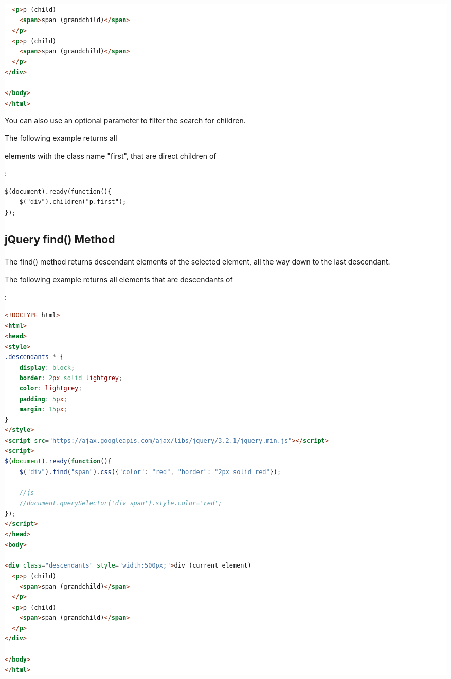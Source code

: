 ```html
  <p>p (child)
    <span>span (grandchild)</span>     
  </p>
  <p>p (child)
    <span>span (grandchild)</span>
  </p> 
</div>

</body>
</html>
```
You can also use an optional parameter to filter the search for children.

The following example returns all <p> elements with the class name "first", that are direct children of <div>:

```html
$(document).ready(function(){
    $("div").children("p.first");
});
```

## jQuery find() Method
The find() method returns descendant elements of the selected element, all the way down to the last descendant.

The following example returns all <span> elements that are descendants of <div>:
```html
<!DOCTYPE html>
<html>
<head>
<style>
.descendants * { 
    display: block;
    border: 2px solid lightgrey;
    color: lightgrey;
    padding: 5px;
    margin: 15px;
}
</style>
<script src="https://ajax.googleapis.com/ajax/libs/jquery/3.2.1/jquery.min.js"></script>
<script>
$(document).ready(function(){
    $("div").find("span").css({"color": "red", "border": "2px solid red"});
    
    //js
    //document.querySelector('div span').style.color='red';
});
</script>
</head>
<body>

<div class="descendants" style="width:500px;">div (current element) 
  <p>p (child)
    <span>span (grandchild)</span>     
  </p>
  <p>p (child)
    <span>span (grandchild)</span>
  </p> 
</div>

</body>
</html>

```